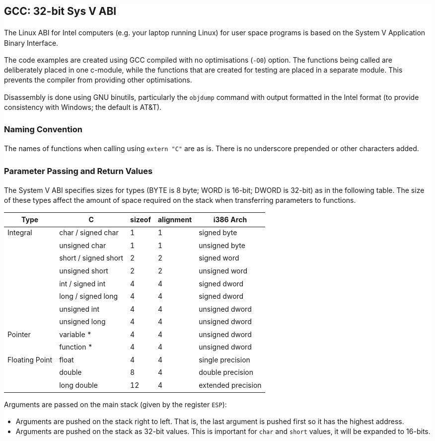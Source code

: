 ## GCC: 32-bit Sys V ABI

The Linux ABI for Intel computers (e.g. your laptop running Linux) for user
space programs is based on the System V Application Binary Interface.

The code examples are created using GCC compiled with no optimisations (`-O0`)
option. The functions being called are deliberately placed in one c-module,
while the functions that are created for testing are placed in a separate
module. This prevents the compiler from providing other optimisations.

Disassembly is done using GNU binutils, particularly the `objdump` command with
output formatted in the Intel format (to provide consistency with Windows; the
default is AT&T).

### Naming Convention

The names of functions when calling using `extern "C"` are as is. There is no
underscore prepended or other characters added.

### Parameter Passing and Return Values

The System V ABI specifies sizes for types (BYTE is 8 byte; WORD is 16-bit;
DWORD is 32-bit) as in the following table. The size of these types affect the
amount of space required on the stack when transferring parameters to functions.

| Type           | C                    | sizeof | alignment | i386 Arch          |
| -------------- | -------------------- | ------ | --------- | ------------------ |
| Integral       | char / signed char   | 1      | 1         | signed byte        |
|                | unsigned char        | 1      | 1         | unsigned byte      |
|                | short / signed short | 2      | 2         | signed word        |
|                | unsigned short       | 2      | 2         | unsigned word      |
|                | int / signed int     | 4      | 4         | signed dword       |
|                | long / signed long   | 4      | 4         | signed dword       |
|                | unsigned int         | 4      | 4         | unsigned dword     |
|                | unsigned long        | 4      | 4         | unsigned dword     |
| Pointer        | variable *           | 4      | 4         | unsigned dword     |
|                | function *           | 4      | 4         | unsigned dword     |
| Floating Point | float                | 4      | 4         | single precision   |
|                | double               | 8      | 4         | double precision   |
|                | long double          | 12     | 4         | extended precision |

Arguments are passed on the main stack (given by the register `ESP`):

* Arguments are pushed on the stack right to left. That is, the last argument is
  pushed first so it has the highest address.
* Arguments are pushed on the stack as 32-bit values. This is important for
  `char` and `short` values, it will be expanded to 16-bits.
